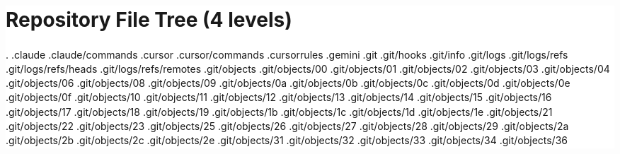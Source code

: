 # Repository File Tree (4 levels)

.
.claude
.claude/commands
.cursor
.cursor/commands
.cursorrules
.gemini
.git
.git/hooks
.git/info
.git/logs
.git/logs/refs
.git/logs/refs/heads
.git/logs/refs/remotes
.git/objects
.git/objects/00
.git/objects/01
.git/objects/02
.git/objects/03
.git/objects/04
.git/objects/06
.git/objects/08
.git/objects/09
.git/objects/0a
.git/objects/0b
.git/objects/0c
.git/objects/0d
.git/objects/0e
.git/objects/0f
.git/objects/10
.git/objects/11
.git/objects/12
.git/objects/13
.git/objects/14
.git/objects/15
.git/objects/16
.git/objects/17
.git/objects/18
.git/objects/19
.git/objects/1b
.git/objects/1c
.git/objects/1d
.git/objects/1e
.git/objects/21
.git/objects/22
.git/objects/23
.git/objects/25
.git/objects/26
.git/objects/27
.git/objects/28
.git/objects/29
.git/objects/2a
.git/objects/2b
.git/objects/2c
.git/objects/2e
.git/objects/31
.git/objects/32
.git/objects/33
.git/objects/34
.git/objects/36